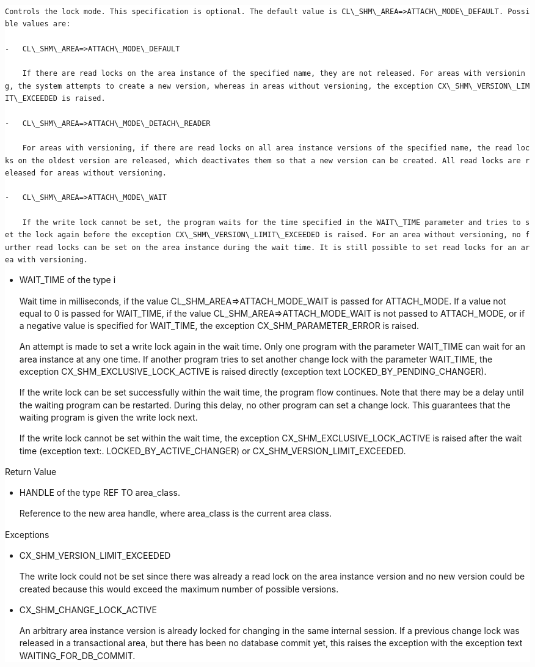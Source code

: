     Controls the lock mode. This specification is optional. The default value is CL\_SHM\_AREA=>ATTACH\_MODE\_DEFAULT. Possible values are:
    
    -   CL\_SHM\_AREA=>ATTACH\_MODE\_DEFAULT
        
        If there are read locks on the area instance of the specified name, they are not released. For areas with versioning, the system attempts to create a new version, whereas in areas without versioning, the exception CX\_SHM\_VERSION\_LIMIT\_EXCEEDED is raised.
        
    -   CL\_SHM\_AREA=>ATTACH\_MODE\_DETACH\_READER
        
        For areas with versioning, if there are read locks on all area instance versions of the specified name, the read locks on the oldest version are released, which deactivates them so that a new version can be created. All read locks are released for areas without versioning.
        
    -   CL\_SHM\_AREA=>ATTACH\_MODE\_WAIT
        
        If the write lock cannot be set, the program waits for the time specified in the WAIT\_TIME parameter and tries to set the lock again before the exception CX\_SHM\_VERSION\_LIMIT\_EXCEEDED is raised. For an area without versioning, no further read locks can be set on the area instance during the wait time. It is still possible to set read locks for an area with versioning.
        
-   WAIT\_TIME of the type i
    
    Wait time in milliseconds, if the value CL\_SHM\_AREA=>ATTACH\_MODE\_WAIT is passed for ATTACH\_MODE. If a value not equal to 0 is passed for WAIT\_TIME, if the value CL\_SHM\_AREA=>ATTACH\_MODE\_WAIT is not passed to ATTACH\_MODE, or if a negative value is specified for WAIT\_TIME, the exception CX\_SHM\_PARAMETER\_ERROR is raised.
    
    An attempt is made to set a write lock again in the wait time. Only one program with the parameter WAIT\_TIME can wait for an area instance at any one time. If another program tries to set another change lock with the parameter WAIT\_TIME, the exception CX\_SHM\_EXCLUSIVE\_LOCK\_ACTIVE is raised directly (exception text LOCKED\_BY\_PENDING\_CHANGER).
    
    If the write lock can be set successfully within the wait time, the program flow continues. Note that there may be a delay until the waiting program can be restarted. During this delay, no other program can set a change lock. This guarantees that the waiting program is given the write lock next.
    
    If the write lock cannot be set within the wait time, the exception CX\_SHM\_EXCLUSIVE\_LOCK\_ACTIVE is raised after the wait time (exception text:. LOCKED\_BY\_ACTIVE\_CHANGER) or CX\_SHM\_VERSION\_LIMIT\_EXCEEDED.
    

Return Value

-   HANDLE of the type REF TO area\_class.
    
    Reference to the new area handle, where area\_class is the current area class.
    

Exceptions

-   CX\_SHM\_VERSION\_LIMIT\_EXCEEDED
    
    The write lock could not be set since there was already a read lock on the area instance version and no new version could be created because this would exceed the maximum number of possible versions.
    
-   CX\_SHM\_CHANGE\_LOCK\_ACTIVE
    
    An arbitrary area instance version is already locked for changing in the same internal session. If a previous change lock was released in a transactional area, but there has been no database commit yet, this raises the exception with the exception text WAITING\_FOR\_DB\_COMMIT.
    
